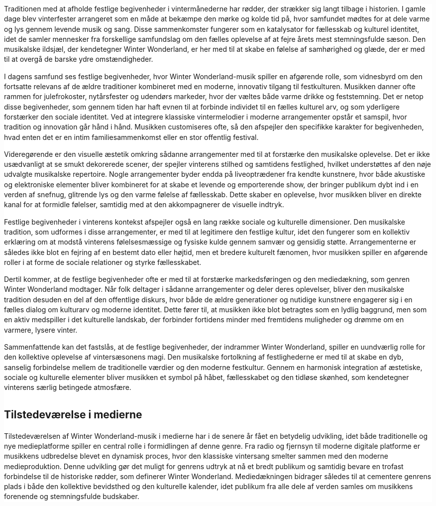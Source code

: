 Traditionen med at afholde festlige begivenheder i vintermånederne har rødder, der strækker sig langt tilbage i historien. I gamle dage blev vinterfester arrangeret som en måde at bekæmpe den mørke og kolde tid på, hvor samfundet mødtes for at dele varme og lys gennem levende musik og sang. Disse sammenkomster fungerer som en katalysator for fællesskab og kulturel identitet, idet de samler mennesker fra forskellige samfundslag om den fælles oplevelse af at fejre årets mest stemningsfulde sæson. Den musikalske ildsjæl, der kendetegner Winter Wonderland, er her med til at skabe en følelse af samhørighed og glæde, der er med til at overgå de barske ydre omstændigheder.  

I dagens samfund ses festlige begivenheder, hvor Winter Wonderland-musik spiller en afgørende rolle, som vidnesbyrd om den fortsatte relevans af de ældre traditioner kombineret med en moderne, innovativ tilgang til festkulturen. Musikken danner ofte rammen for julefrokoster, nytårsfester og udendørs markeder, hvor der væltes både varme drikke og feststemning. Det er netop disse begivenheder, som gennem tiden har haft evnen til at forbinde individet til en fælles kulturel arv, og som yderligere forstærker den sociale identitet. Ved at integrere klassiske vintermelodier i moderne arrangementer opstår et samspil, hvor tradition og innovation går hånd i hånd. Musikken customiseres ofte, så den afspejler den specifikke karakter for begivenheden, hvad enten det er en intim familiesammenkomst eller en stor offentlig festival.  

Videregørende er den visuelle æstetik omkring sådanne arrangementer med til at forstærke den musikalske oplevelse. Det er ikke usædvanligt at se smukt dekorerede scener, der spejler vinterens stilhed og samtidens festlighed, hvilket understøttes af den nøje udvalgte musikalske repertoire. Nogle arrangementer byder endda på liveoptrædener fra kendte kunstnere, hvor både akustiske og elektroniske elementer bliver kombineret for at skabe et levende og emporterende show, der bringer publikum dybt ind i en verden af snefnug, glitrende lys og den varme følelse af fællesskab. Dette skaber en oplevelse, hvor musikken bliver en direkte kanal for at formidle følelser, samtidig med at den akkompagnerer de visuelle indtryk.  

Festlige begivenheder i vinterens kontekst afspejler også en lang række sociale og kulturelle dimensioner. Den musikalske tradition, som udformes i disse arrangementer, er med til at legitimere den festlige kultur, idet den fungerer som en kollektiv erklæring om at modstå vinterens følelsesmæssige og fysiske kulde gennem samvær og gensidig støtte. Arrangementerne er således ikke blot en fejring af en bestemt dato eller højtid, men et bredere kulturelt fænomen, hvor musikken spiller en afgørende roller i at forme de sociale relationer og styrke fællesskabet.  
 
Dertil kommer, at de festlige begivenheder ofte er med til at forstærke markedsføringen og den mediedækning, som genren Winter Wonderland modtager. Når folk deltager i sådanne arrangementer og deler deres oplevelser, bliver den musikalske tradition desuden en del af den offentlige diskurs, hvor både de ældre generationer og nutidige kunstnere engagerer sig i en fælles dialog om kulturarv og moderne identitet. Dette fører til, at musikken ikke blot betragtes som en lydlig baggrund, men som en aktiv medspiller i det kulturelle landskab, der forbinder fortidens minder med fremtidens muligheder og drømme om en varmere, lysere vinter.  

Sammenfattende kan det fastslås, at de festlige begivenheder, der indrammer Winter Wonderland, spiller en uundværlig rolle for den kollektive oplevelse af vintersæsonens magi. Den musikalske fortolkning af festlighederne er med til at skabe en dyb, sanselig forbindelse mellem de traditionelle værdier og den moderne festkultur. Gennem en harmonisk integration af æstetiske, sociale og kulturelle elementer bliver musikken et symbol på håbet, fællesskabet og den tidløse skønhed, som kendetegner vinterens særlig betingede atmosfære.


## Tilstedeværelse i medierne

Tilstedeværelsen af Winter Wonderland-musik i medierne har i de senere år fået en betydelig udvikling, idet både traditionelle og nye medieplatforme spiller en central rolle i formidlingen af denne genre. Fra radio og fjernsyn til moderne digitale platforme er musikkens udbredelse blevet en dynamisk proces, hvor den klassiske vintersang smelter sammen med den moderne medieproduktion. Denne udvikling gør det muligt for genrens udtryk at nå et bredt publikum og samtidig bevare en trofast forbindelse til de historiske rødder, som definerer Winter Wonderland. Mediedækningen bidrager således til at cementere genrens plads i både den kollektive bevidsthed og den kulturelle kalender, idet publikum fra alle dele af verden samles om musikkens forenende og stemningsfulde budskaber.  
